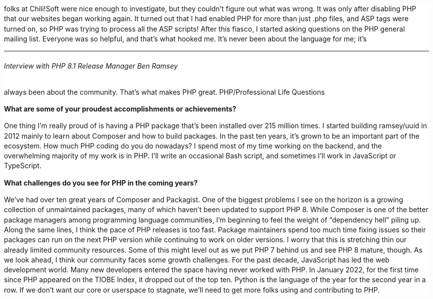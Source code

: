 folks at Chili!Soft were nice enough to investigate, but they
couldn’t figure out what was wrong. It was only after disabling
PHP that our websites began working again. It turned out
that I had enabled PHP for more than just .php files, and ASP
tags were turned on, so PHP was trying to process all the ASP
scripts!
After this fiasco, I started asking questions on the PHP
general mailing list. Everyone was so helpful, and that’s what
hooked me. It’s never been about the language for me; it’s


-----

###### Interview with PHP 8.1 Release Manager Ben Ramsey

always been about the community. That’s what makes PHP
great. PHP/Professional Life Questions

**What are some of your proudest accomplishments or**
**achievements?**

One thing I’m really proud of is having a PHP package
that’s been installed over 215 million times. I started building
ramsey/uuid in 2012 mainly to learn about Composer and
how to build packages. In the past ten years, it’s grown to be
an important part of the ecosystem.
How much PHP coding do you do nowadays?
I spend most of my time working on the backend, and the
overwhelming majority of my work is in PHP. I’ll write an
occasional Bash script, and sometimes I’ll work in JavaScript
or TypeScript.

**What challenges do you see for PHP in the coming years?**

We’ve had over ten great years of Composer and Packagist.
One of the biggest problems I see on the horizon is a growing
collection of unmaintained packages, many of which haven’t
been updated to support PHP 8. While Composer is one of
the better package managers among programming language
communities, I’m beginning to feel the weight of “dependency hell” piling up.
Along the same lines, I think the pace of PHP releases is
too fast. Package maintainers spend too much time fixing
issues so their packages can run on the next PHP version
while continuing to work on older versions. I worry that this
is stretching thin our already limited community resources.
Some of this might level out as we put PHP 7 behind us and
see PHP 8 mature, though.
As we look ahead, I think our community faces some
growth challenges. For the past decade, JavaScript has led
the web development world. Many new developers entered
the space having never worked with PHP. In January 2022,
for the first time since PHP appeared on the TIOBE Index,
it dropped out of the top ten. Python is the language of the
year for the second year in a row. If we don’t want our core or
userspace to stagnate, we’ll need to get more folks using and
contributing to PHP.

